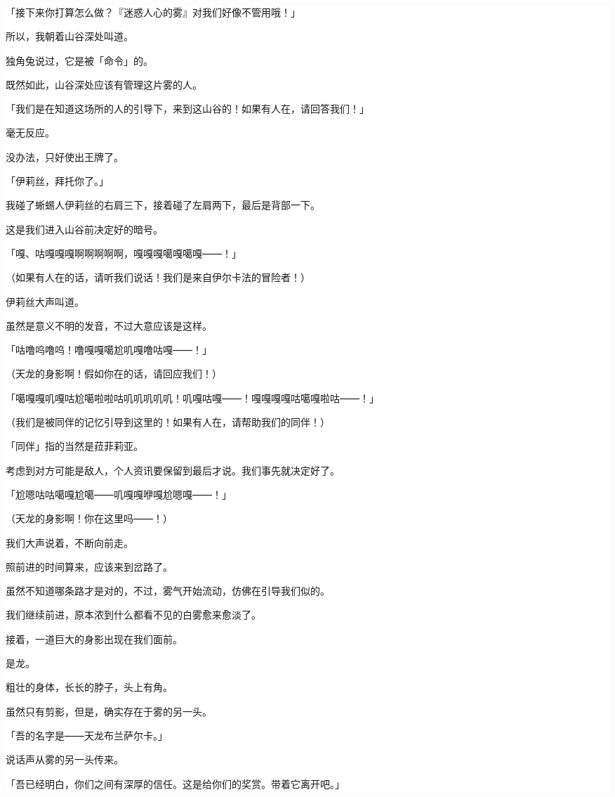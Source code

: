 「接下来你打算怎么做？『迷惑人心的雾』对我们好像不管用哦！」

所以，我朝着山谷深处叫道。

独角兔说过，它是被「命令」的。

既然如此，山谷深处应该有管理这片雾的人。

「我们是在知道这场所的人的引导下，来到这山谷的！如果有人在，请回答我们！」

毫无反应。

没办法，只好使出王牌了。

「伊莉丝，拜托你了。」

我碰了蜥蜴人伊莉丝的右肩三下，接着碰了左肩两下，最后是背部一下。

这是我们进入山谷前决定好的暗号。

「嘎、咕嘎嘎嘎啊啊啊啊啊，嘎嘎嘎噶嘎噶嘎——！」

（如果有人在的话，请听我们说话！我们是来自伊尔卡法的冒险者！）

伊莉丝大声叫道。

虽然是意义不明的发音，不过大意应该是这样。

「咕噜呜噜呜！噜嘎嘎噶尬叽嘎噜咕嘎——！」

（天龙的身影啊！假如你在的话，请回应我们！）

「噶嘎嘎叽嘎咕尬噶啦啦咕叽叽叽叽叽！叽嘎咕嘎——！嘎嘎嘎嘎咕噶嘎啦咕——！」

（我们是被同伴的记忆引导到这里的！如果有人在，请帮助我们的同伴！）

「同伴」指的当然是菈菲莉亚。

考虑到对方可能是敌人，个人资讯要保留到最后才说。我们事先就决定好了。

「尬嗯咕咕噶嘎尬噶——叽嘎嘎咿嘎尬嗯嘎——！」

（天龙的身影啊！你在这里吗——！）

我们大声说着，不断向前走。

照前进的时间算来，应该来到岔路了。

虽然不知道哪条路才是对的，不过，雾气开始流动，仿佛在引导我们似的。

我们继续前进，原本浓到什么都看不见的白雾愈来愈淡了。

接着，一道巨大的身影出现在我们面前。

是龙。

粗壮的身体，长长的脖子，头上有角。

虽然只有剪影，但是，确实存在于雾的另一头。

「吾的名字是——天龙布兰萨尔卡。」

说话声从雾的另一头传来。

「吾已经明白，你们之间有深厚的信任。这是给你们的奖赏。带着它离开吧。」
